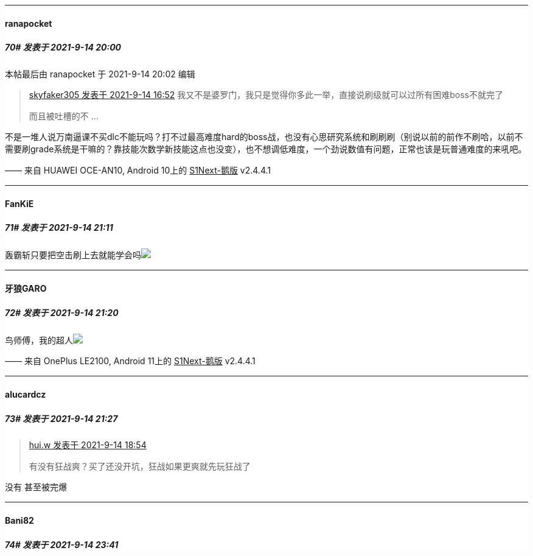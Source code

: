 
*****

####  ranapocket  
##### 70#       发表于 2021-9-14 20:00


 本帖最后由 ranapocket 于 2021-9-14 20:02 编辑 
<blockquote><a href="httphttps://bbs.saraba1st.com/2b/forum.php?mod=redirect&amp;goto=findpost&amp;pid=52746332&amp;ptid=2026393" target="_blank">skyfaker305 发表于 2021-9-14 16:52</a>
我又不是婆罗门，我只是觉得你多此一举，直接说刷级就可以过所有困难boss不就完了

而且被吐槽的不 ...</blockquote>
不是一堆人说万南逼课不买dlc不能玩吗？打不过最高难度hard的boss战，也没有心思研究系统和刷刷刷（别说以前的前作不刷哈，以前不需要刷grade系统是干嘛的？靠技能次数学新技能这点也没变），也不想调低难度，一个劲说数值有问题，正常也该是玩普通难度的来吼吧。

—— 来自 HUAWEI OCE-AN10, Android 10上的 [S1Next-鹅版](https://github.com/ykrank/S1-Next/releases) v2.4.4.1




*****

####  FanKiE  
##### 71#       发表于 2021-9-14 21:11


轰霸斩只要把空击刷上去就能学会吗<img src="https://static.saraba1st.com/image/smiley/face2017/124.png" referrerpolicy="no-referrer">


*****

####  牙狼GARO  
##### 72#       发表于 2021-9-14 21:20


鸟师傅，我的超人<img src="https://static.saraba1st.com/image/smiley/face2017/079.png" referrerpolicy="no-referrer">

—— 来自 OnePlus LE2100, Android 11上的 [S1Next-鹅版](https://github.com/ykrank/S1-Next/releases) v2.4.4.1


*****

####  alucardcz  
##### 73#       发表于 2021-9-14 21:27


<blockquote><a href="httphttps://bbs.saraba1st.com/2b/forum.php?mod=redirect&amp;goto=findpost&amp;pid=52747742&amp;ptid=2026393" target="_blank">hui.w 发表于 2021-9-14 18:54</a>

有没有狂战爽？买了还没开坑，狂战如果更爽就先玩狂战了</blockquote>
没有 甚至被完爆




*****

####  Bani82  
##### 74#       发表于 2021-9-14 23:41
